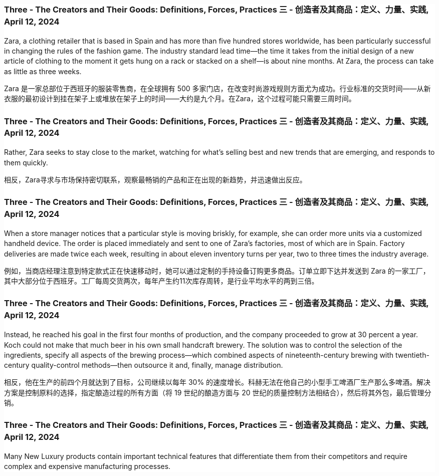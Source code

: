 
### Three - The Creators and Their Goods: Definitions, Forces, Practices 三 - 创造者及其商品：定义、力量、实践, April 12, 2024


Zara, a clothing retailer that is based in Spain and has more than five hundred stores worldwide, has been particularly successful in changing the rules of the fashion game. The industry standard lead time—the time it takes from the initial design of a new article of clothing to the moment it gets hung on a rack or stacked on a shelf—is about nine months. At Zara, the process can take as little as three weeks.

Zara 是一家总部位于西班牙的服装零售商，在全球拥有 500 多家门店，在改变时尚游戏规则方面尤为成功。行业标准的交货时间——从新衣服的最初设计到挂在架子上或堆放在架子上的时间——大约是九个月。在Zara，这个过程可能只需要三周时间。


### Three - The Creators and Their Goods: Definitions, Forces, Practices 三 - 创造者及其商品：定义、力量、实践, April 12, 2024


Rather, Zara seeks to stay close to the market, watching for what’s selling best and new trends that are emerging, and responds to them quickly.

相反，Zara寻求与市场保持密切联系，观察最畅销的产品和正在出现的新趋势，并迅速做出反应。


### Three - The Creators and Their Goods: Definitions, Forces, Practices 三 - 创造者及其商品：定义、力量、实践, April 12, 2024


When a store manager notices that a particular style is moving briskly, for example, she can order more units via a customized handheld device. The order is placed immediately and sent to one of Zara’s factories, most of which are in Spain. Factory deliveries are made twice each week, resulting in about eleven inventory turns per year, two to three times the industry average.

例如，当商店经理注意到特定款式正在快速移动时，她可以通过定制的手持设备订购更多商品。订单立即下达并发送到 Zara 的一家工厂，其中大部分位于西班牙。工厂每周交货两次，每年产生约11次库存周转，是行业平均水平的两到三倍。


### Three - The Creators and Their Goods: Definitions, Forces, Practices 三 - 创造者及其商品：定义、力量、实践, April 12, 2024


Instead, he reached his goal in the first four months of production, and the company proceeded to grow at 30 percent a year. Koch could not make that much beer in his own small handcraft brewery. The solution was to control the selection of the ingredients, specify all aspects of the brewing process—which combined aspects of nineteenth-century brewing with twentieth-century quality-control methods—then outsource it and, finally, manage distribution.

相反，他在生产的前四个月就达到了目标，公司继续以每年 30% 的速度增长。科赫无法在他自己的小型手工啤酒厂生产那么多啤酒。解决方案是控制原料的选择，指定酿造过程的所有方面（将 19 世纪的酿造方面与 20 世纪的质量控制方法相结合），然后将其外包，最后管理分销。


### Three - The Creators and Their Goods: Definitions, Forces, Practices 三 - 创造者及其商品：定义、力量、实践, April 12, 2024


Many New Luxury products contain important technical features that differentiate them from their competitors and require complex and expensive manufacturing processes.
